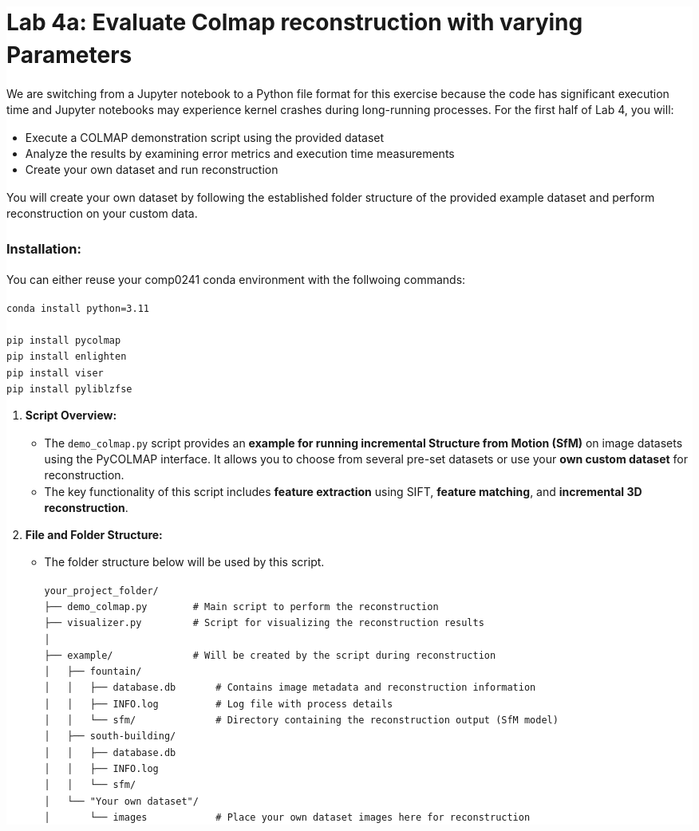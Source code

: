 # **Lab 4a: Evaluate Colmap reconstruction with varying Parameters**

We are switching from a Jupyter notebook to a Python file format for this exercise because the code has significant execution time and Jupyter notebooks may experience kernel crashes during long-running processes. For the first half of Lab 4, you will:

- Execute a COLMAP demonstration script using the provided dataset
- Analyze the results by examining error metrics and execution time measurements
- Create your own dataset and run reconstruction

You will create your own dataset by following the established folder structure of the provided example dataset and perform reconstruction on your custom data.


### Installation:

You can either reuse your comp0241 conda environment with the follwoing commands:

```bash
conda install python=3.11

pip install pycolmap
pip install enlighten
pip install viser
pip install pyliblzfse

```

1. **Script Overview:**
   - The `demo_colmap.py` script provides an **example for running incremental Structure from Motion (SfM)** on image datasets using the PyCOLMAP interface. It allows you to choose from several pre-set datasets or use your **own custom dataset** for reconstruction.
   - The key functionality of this script includes **feature extraction** using SIFT, **feature matching**, and **incremental 3D reconstruction**.

2. **File and Folder Structure:**
   - The folder structure below will be used by this script.
     ```
     your_project_folder/
     ├── demo_colmap.py        # Main script to perform the reconstruction
     ├── visualizer.py         # Script for visualizing the reconstruction results             
     │
     ├── example/              # Will be created by the script during reconstruction
     │   ├── fountain/
     │   │   ├── database.db       # Contains image metadata and reconstruction information
     │   │   ├── INFO.log          # Log file with process details
     │   │   └── sfm/              # Directory containing the reconstruction output (SfM model)
     │   ├── south-building/
     │   │   ├── database.db
     │   │   ├── INFO.log
     │   │   └── sfm/
     │   └── "Your own dataset"/
     │       └── images            # Place your own dataset images here for reconstruction
     ```
